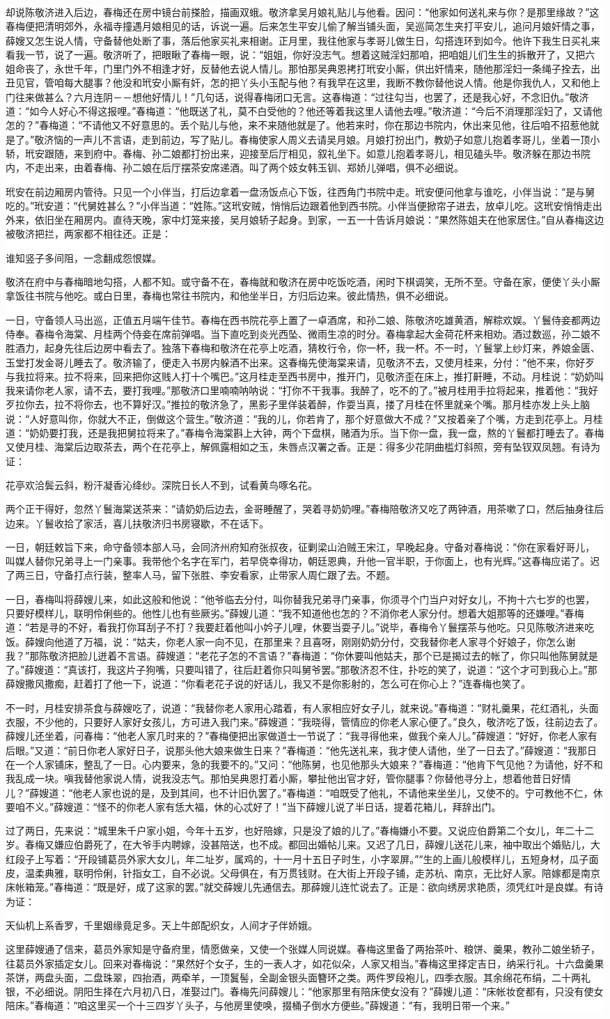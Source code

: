 却说陈敬济进入后边，春梅还在房中镜台前搽脸，描画双蛾。敬济拿吴月娘礼贴儿与他看。因问：“他家如何送礼来与你？是那里缘故？”这春梅便把清明郊外，永福寺撞遇月娘相见的话，诉说一遍。后来怎生平安儿偷了解当铺头面，吴巡简怎生夹打平安儿，追问月娘奸情之事，薛嫂又怎生说人情，守备替他处断了事，落后他家买礼来相谢。正月里，我往他家与孝哥儿做生日，勾搭连环到如今。他许下我生日买礼来看我一节，说了一遍。敬济听了，把眼瞅了春梅一眼，说：“姐姐，你好没志气。想着这贼淫妇那咱，把咱姐儿们生生的拆散开了，又把六姐命丧了，永世千年，门里门外不相逢才好，反替他去说人情儿。那怕那吴典恩拷打玳安小厮，供出奸情来，随他那淫妇一条绳子拴去，出丑见官，管咱每大腿事？他没和玳安小厮有奸，怎的把丫头小玉配与他？有我早在这里，我断不教你替他说人情。他是你我仇人，又和他上门往来做甚么？六月连阴－－想他好情儿！”几句话，说得春梅闭口无言。这春梅道：“过往勾当，也罢了，还是我心好，不念旧仇。”敬济道：“如今人好心不得这报哩。”春梅道：“他既送了礼，莫不白受他的？他还等着我这里人请他去哩。”敬济道：“今后不消理那淫妇了，又请他怎的？”春梅道：“不请他又不好意思的。丢个贴儿与他，来不来随他就是了。他若来时，你在那边书院内，休出来见他，往后咱不招惹他就是了。”敬济恼的一声儿不言语，走到前边，写了贴儿。春梅使家人周义去请吴月娘。月娘打扮出门，教奶子如意儿抱着孝哥儿，坐着一顶小轿，玳安跟随，来到府中。春梅、孙二娘都打扮出来，迎接至后厅相见，叙礼坐下。如意儿抱着孝哥儿，相见磕头毕。敬济躲在那边书院内，不走出来，由着春梅、孙二娘在后厅摆茶安席递酒。叫了两个妓女韩玉钏、郑娇儿弹唱，俱不必细说。

玳安在前边厢房内管待。只见一个小伴当，打后边拿着一盘汤饭点心下饭，往西角门书院中走。玳安便问他拿与谁吃，小伴当说：“是与舅吃的。”玳安道：“代舅姓甚么？”小伴当道：“姓陈。”这玳安贼，悄悄后边跟着他到西书院。小伴当便掀帘子进去，放卓儿吃。这玳安悄悄走出外来，依旧坐在厢房内。直待天晚，家中灯笼来接，吴月娘轿子起身。到家，一五一十告诉月娘说：“果然陈姐夫在他家居住。”自从春梅这边被敬济把拦，两家都不相往还。正是：

谁知竖子多间阻，一念翻成怨恨媒。

敬济在府中与春梅暗地勾搭，人都不知。或守备不在，春梅就和敬济在房中吃饭吃酒，闲时下棋调笑，无所不至。守备在家，便使丫头小厮拿饭往书院与他吃。或白日里，春梅也常往书院内，和他坐半日，方归后边来。彼此情热，俱不必细说。

一日，守备领人马出巡，正值五月端午佳节。春梅在西书院花亭上置了一卓酒席，和孙二娘、陈敬济吃雄黄酒，解粽欢娱。丫鬟侍妾都两边侍奉。春梅令海棠、月桂两个侍妾在席前弹唱。当下直吃到炎光西坠、微雨生凉的时分。春梅拿起大金荷花杯来相劝。酒过数巡，孙二娘不胜酒力，起身先往后边房中看去了。独落下春梅和敬济在花亭上吃酒，猜枚行令，你一杯，我一杯。不一时，丫鬟掌上纱灯来，养娘金匮、玉堂打发金哥儿睡去了。敬济输了，便走入书房内躲酒不出来。这春梅先使海棠来请，见敬济不去，又使月桂来，分付：“他不来，你好歹与我拉将来。拉不将来，回来把你这贱人打十个嘴巴。”这月桂走至西书房中，推开门，见敬济歪在床上，推打鼾睡，不动。月桂说：“奶奶叫我来请你老人家，请不去，要打我哩。”那敬济口里喃喃呐呐说：“打你不干我事。我醉了，吃不的了。”被月桂用手拉将起来，推着他：“我好歹拉你去，拉不将你去，也不算好汉。”推拉的敬济急了，黑影子里佯装着醉，作耍当真，搂了月桂在怀里就亲个嘴。那月桂亦发上头上脑说：“人好意叫你，你就大不正，倒做这个营生。”敬济道：“我的儿，你若肯了，那个好意做大不成？”又按着亲了个嘴，方走到花亭上。月桂道：“奶奶要打我，还是我把舅拉将来了。”春梅令海棠斟上大钟，两个下盘棋，赌酒为乐。当下你一盘，我一盘，熬的丫鬟都打睡去了。春梅又使月桂、海棠后边取茶去，两个在花亭上，解佩露相如之玉，朱唇点汉署之香。正是：得多少花阴曲槛灯斜照，旁有坠钗双凤翘。有诗为证：

花亭欢洽鬓云斜，粉汗凝香沁绛纱。深院日长人不到，试看黄鸟啄名花。

两个正干得好，忽然丫鬟海棠送茶来：“请奶奶后边去，金哥睡醒了，哭着寻奶奶哩。”春梅陪敬济又吃了两钟酒，用茶嗽了口，然后抽身往后边来。丫鬟收拾了家活，喜儿扶敬济归书房寝歇，不在话下。

一日，朝廷敕旨下来，命守备领本部人马，会同济州府知府张叔夜，征剿梁山泊贼王宋江，早晚起身。守备对春梅说：“你在家看好哥儿，叫媒人替你兄弟寻上一门亲事。我带他个名字在军门，若早侥幸得功，朝廷恩典，升他一官半职，于你面上，也有光辉。”这春梅应诺了。迟了两三日，守备打点行装，整率人马，留下张胜、李安看家，止带家人周仁跟了去。不题。

一日，春梅叫将薛嫂儿来，如此这般和他说：“他爷临去分付，叫你替我兄弟寻门亲事，你须寻个门当户对好女儿，不拘十六七岁的也罢，只要好模样儿，联明伶俐些的。他性儿也有些厥劣。”薛嫂儿道：“我不知道他也怎的？不消你老人家分付。想着大姐那等的还嫌哩。”春梅道：“若是寻的不好，看我打你耳刮子不打？我要赶着他叫小妗子儿哩，休要当耍子儿。”说毕，春梅令丫鬟摆茶与他吃。只见陈敬济进来吃饭。薛嫂向他道了万福，说：“姑夫，你老人家一向不见，在那里来？且喜呀，刚刚奶奶分付，交我替你老人家寻个好娘子，你怎么谢我？”那陈敬济把脸儿迸着不言语。薛嫂道：“老花子怎的不言语？”春梅道：“你休要叫他姑夫，那个已是揭过去的帐了，你只叫他陈舅就是了。”薛嫂道：“真该打，我这片子狗嘴，只要叫错了，往后赶着你只叫舅爷罢。”那敬济忍不住，扑吃的笑了，说道：“这个才可到我心上。”那薛嫂撒风撒痴，赶着打了他一下，说道：“你看老花子说的好话儿，我又不是你影射的，怎么可在你心上？”连春梅也笑了。

不一时，月桂安排茶食与薛嫂吃了，说道：“我替你老人家用心踏着，有人家相应好女子儿，就来说。”春梅道：“财礼羹果，花红酒礼，头面衣服，不少他的，只要好人家好女孩儿，方可进入我门来。”薛嫂道：“我晓得，管情应的你老人家心便了。”良久，敬济吃了饭，往前边去了。薛嫂儿还坐着，问春梅：“他老人家几时来的？”春梅便把出家做道士一节说了：“我寻得他来，做我个亲人儿。”薛嫂道：“好好，你老人家有后眼。”又道：“前日你老人家好日子，说那头他大娘来做生日来？”春梅道：“他先送礼来，我才使人请他，坐了一日去了。”薛嫂道：“我那日在一个人家铺床，整乱了一日。心内要来，急的我要不的。”又问：“他陈舅，也见他那头大娘来？”春梅道：“他肯下气见他？为请他，好不和我乱成一块。嗔我替他家说人情，说我没志气。那怕吴典恩打着小厮，攀扯他出官才好，管你腿事？你替他寻分上，想着他昔日好情儿？”薛嫂道：“他老人家也说的是，及到其间，也不计旧仇罢了。”春梅道：“咱既受了他礼，不请他来坐坐儿，又使不的。宁可教他不仁，休要咱不义。”薛嫂道：“怪不的你老人家有恁大福，休的心忒好了！”当下薛嫂儿说了半日话，提着花箱儿，拜辞出门。

过了两日，先来说：“城里朱千户家小姐，今年十五岁，也好陪嫁，只是没了娘的儿了。”春梅嫌小不要。又说应伯爵第二个女儿，年二十二岁。春梅又嫌应伯爵死了，在大爷手内聘嫁，没甚陪送，也不成。都回出婚帖儿来。又迟了几日，薛嫂儿送花儿来，袖中取出个婚贴儿，大红段子上写着：“开段铺葛员外家大女儿，年二址岁，属鸡的，十一月十五日子时生，小字翠屏。”“生的上画儿般模样儿，五短身材，瓜子面皮，温柔典雅，联明伶俐，针指女工，自不必说。父母俱在，有万贯钱财。在大街上开段子铺，走苏杭、南京，无比好人家。陪嫁都是南京床帐箱笼。”春梅道：“既是好，成了这家的罢。”就交薛嫂儿先通信去。那薛嫂儿连忙说去了。正是：欲向绣房求艳质，须凭红叶是良媒。有诗为证：

天仙机上系香罗，千里姻缘竟足多。天上牛郎配织女，人间才子伴娇娥。

这里薛嫂通了信来，葛员外家知是守备府里，情愿做亲，又使一个张媒人同说媒。春梅这里备了两抬茶叶、粮饼、羹果，教孙二娘坐轿子，往葛员外家插定女儿。回来对春梅说：“果然好个女子，生的一表人才，如花似朵，人家又相当。”春梅这里择定吉日，纳采行礼。十六盘羹果茶饼，两盘头面，二盘珠翠，四抬酒，两牵羊，一顶鬒髻，全副金银头面簪环之类。两件罗段袍儿，四季衣服。其余绵花布绢，二十两礼银，不必细说。阴阳生择在六月初八日，准娶过门。春梅先问薛嫂儿：“他家那里有陪床使女没有？”薛嫂儿道：“床帐妆奁都有，只没有使女陪床。”春梅道：“咱这里买一个十三四岁丫头子，与他房里使唤，掇桶子倒水方便些。”薛嫂道：“有，我明日带一个来。”
